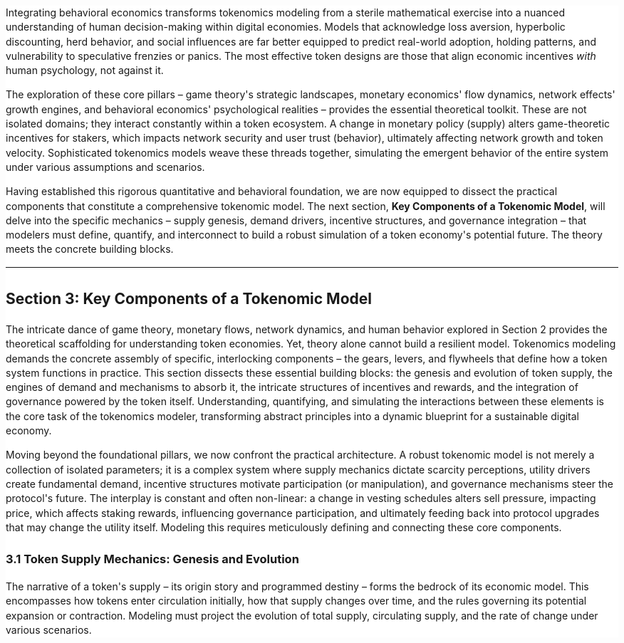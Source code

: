 Integrating behavioral economics transforms tokenomics modeling from a sterile mathematical exercise into a nuanced understanding of human decision-making within digital economies. Models that acknowledge loss aversion, hyperbolic discounting, herd behavior, and social influences are far better equipped to predict real-world adoption, holding patterns, and vulnerability to speculative frenzies or panics. The most effective token designs are those that align economic incentives *with* human psychology, not against it.

The exploration of these core pillars – game theory's strategic landscapes, monetary economics' flow dynamics, network effects' growth engines, and behavioral economics' psychological realities – provides the essential theoretical toolkit. These are not isolated domains; they interact constantly within a token ecosystem. A change in monetary policy (supply) alters game-theoretic incentives for stakers, which impacts network security and user trust (behavior), ultimately affecting network growth and token velocity. Sophisticated tokenomics models weave these threads together, simulating the emergent behavior of the entire system under various assumptions and scenarios.

Having established this rigorous quantitative and behavioral foundation, we are now equipped to dissect the practical components that constitute a comprehensive tokenomic model. The next section, **Key Components of a Tokenomic Model**, will delve into the specific mechanics – supply genesis, demand drivers, incentive structures, and governance integration – that modelers must define, quantify, and interconnect to build a robust simulation of a token economy's potential future. The theory meets the concrete building blocks.



---





## Section 3: Key Components of a Tokenomic Model

The intricate dance of game theory, monetary flows, network dynamics, and human behavior explored in Section 2 provides the theoretical scaffolding for understanding token economies. Yet, theory alone cannot build a resilient model. Tokenomics modeling demands the concrete assembly of specific, interlocking components – the gears, levers, and flywheels that define how a token system functions in practice. This section dissects these essential building blocks: the genesis and evolution of token supply, the engines of demand and mechanisms to absorb it, the intricate structures of incentives and rewards, and the integration of governance powered by the token itself. Understanding, quantifying, and simulating the interactions between these elements is the core task of the tokenomics modeler, transforming abstract principles into a dynamic blueprint for a sustainable digital economy.

Moving beyond the foundational pillars, we now confront the practical architecture. A robust tokenomic model is not merely a collection of isolated parameters; it is a complex system where supply mechanics dictate scarcity perceptions, utility drivers create fundamental demand, incentive structures motivate participation (or manipulation), and governance mechanisms steer the protocol's future. The interplay is constant and often non-linear: a change in vesting schedules alters sell pressure, impacting price, which affects staking rewards, influencing governance participation, and ultimately feeding back into protocol upgrades that may change the utility itself. Modeling this requires meticulously defining and connecting these core components.

### 3.1 Token Supply Mechanics: Genesis and Evolution

The narrative of a token's supply – its origin story and programmed destiny – forms the bedrock of its economic model. This encompasses how tokens enter circulation initially, how that supply changes over time, and the rules governing its potential expansion or contraction. Modeling must project the evolution of total supply, circulating supply, and the rate of change under various scenarios.

